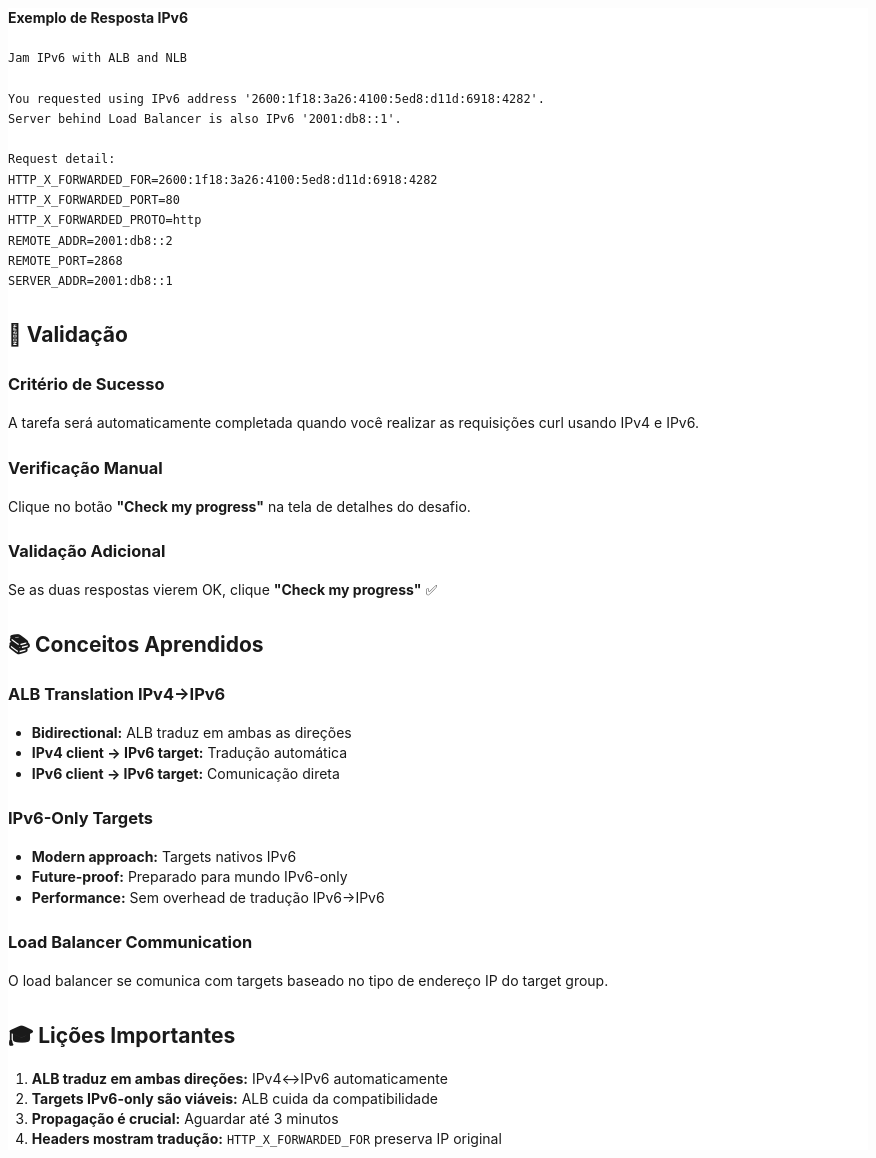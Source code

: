 #### Exemplo de Resposta IPv6
```
Jam IPv6 with ALB and NLB

You requested using IPv6 address '2600:1f18:3a26:4100:5ed8:d11d:6918:4282'.
Server behind Load Balancer is also IPv6 '2001:db8::1'.

Request detail:
HTTP_X_FORWARDED_FOR=2600:1f18:3a26:4100:5ed8:d11d:6918:4282
HTTP_X_FORWARDED_PORT=80
HTTP_X_FORWARDED_PROTO=http
REMOTE_ADDR=2001:db8::2
REMOTE_PORT=2868
SERVER_ADDR=2001:db8::1
```

## 🧪 Validação

### Critério de Sucesso
A tarefa será automaticamente completada quando você realizar as requisições curl usando IPv4 e IPv6.

### Verificação Manual
Clique no botão **"Check my progress"** na tela de detalhes do desafio.

### Validação Adicional
Se as duas respostas vierem OK, clique **"Check my progress"** ✅

## 📚 Conceitos Aprendidos

### ALB Translation IPv4→IPv6
- **Bidirectional:** ALB traduz em ambas as direções
- **IPv4 client → IPv6 target:** Tradução automática
- **IPv6 client → IPv6 target:** Comunicação direta

### IPv6-Only Targets
- **Modern approach:** Targets nativos IPv6
- **Future-proof:** Preparado para mundo IPv6-only
- **Performance:** Sem overhead de tradução IPv6→IPv6

### Load Balancer Communication
O load balancer se comunica com targets baseado no tipo de endereço IP do target group.

## 🎓 Lições Importantes

1. **ALB traduz em ambas direções:** IPv4↔IPv6 automaticamente
2. **Targets IPv6-only são viáveis:** ALB cuida da compatibilidade
3. **Propagação é crucial:** Aguardar até 3 minutos
4. **Headers mostram tradução:** `HTTP_X_FORWARDED_FOR` preserva IP original
